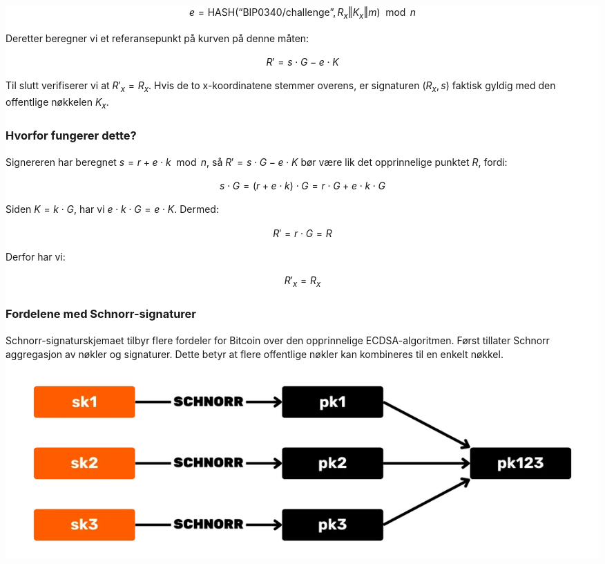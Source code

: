 $$
e = \text{HASH}(\text{``BIP0340/challenge''}, R_x \Vert K_x \Vert m) \mod n
$$

Deretter beregner vi et referansepunkt på kurven på denne måten:

$$
R' = s \cdot G - e \cdot K
$$

Til slutt verifiserer vi at $R'_x = R_x$. Hvis de to x-koordinatene stemmer overens, er signaturen $(R_x, s)$ faktisk gyldig med den offentlige nøkkelen $K_x$.

### Hvorfor fungerer dette?

Signereren har beregnet $s = r + e \cdot k \mod n$, så $R' = s \cdot G - e \cdot K$ bør være lik det opprinnelige punktet $R$, fordi:

$$
s \cdot G = (r + e \cdot k) \cdot G = r \cdot G + e \cdot k \cdot G
$$

Siden $K = k \cdot G$, har vi $e \cdot k \cdot G = e \cdot K$. Dermed:

$$
R' = r \cdot G = R
$$

Derfor har vi:

$$
R'_x = R_x
$$

### Fordelene med Schnorr-signaturer

Schnorr-signaturskjemaet tilbyr flere fordeler for Bitcoin over den opprinnelige ECDSA-algoritmen. Først tillater Schnorr aggregasjon av nøkler og signaturer. Dette betyr at flere offentlige nøkler kan kombineres til en enkelt nøkkel.

![CYP201](assets/fr/024.webp)
